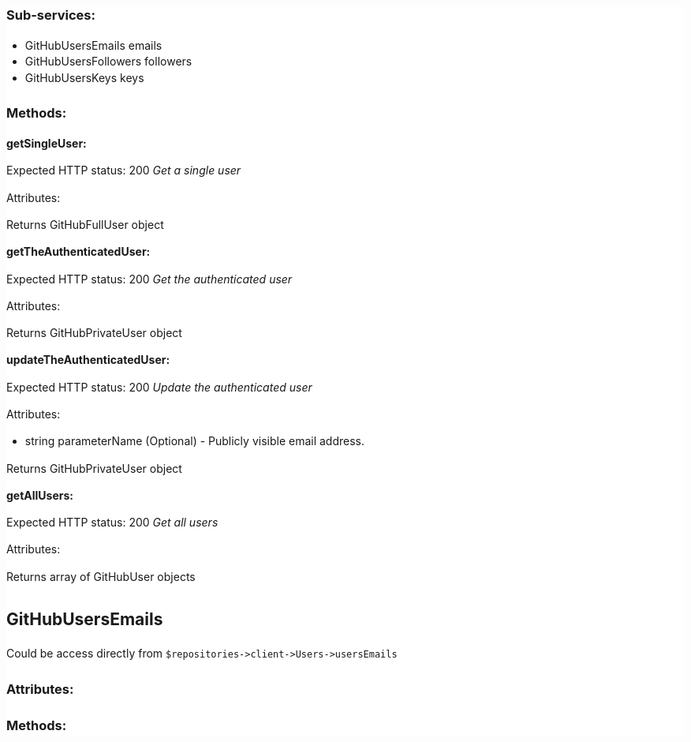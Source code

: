 ### Sub-services:

 - GitHubUsersEmails emails
 - GitHubUsersFollowers followers
 - GitHubUsersKeys keys

### Methods:


**getSingleUser:**

Expected HTTP status: 200
*Get a single user*


Attributes:


Returns GitHubFullUser object

**getTheAuthenticatedUser:**

Expected HTTP status: 200
*Get the authenticated user*


Attributes:


Returns GitHubPrivateUser object

**updateTheAuthenticatedUser:**

Expected HTTP status: 200
*Update the authenticated user*


Attributes:

 - string parameterName (Optional) - Publicly visible email address.

Returns GitHubPrivateUser object

**getAllUsers:**

Expected HTTP status: 200
*Get all users*


Attributes:


Returns array of GitHubUser objects
## GitHubUsersEmails
Could be access directly from ```$repositories->client->Users->usersEmails```

### Attributes:


### Methods:
